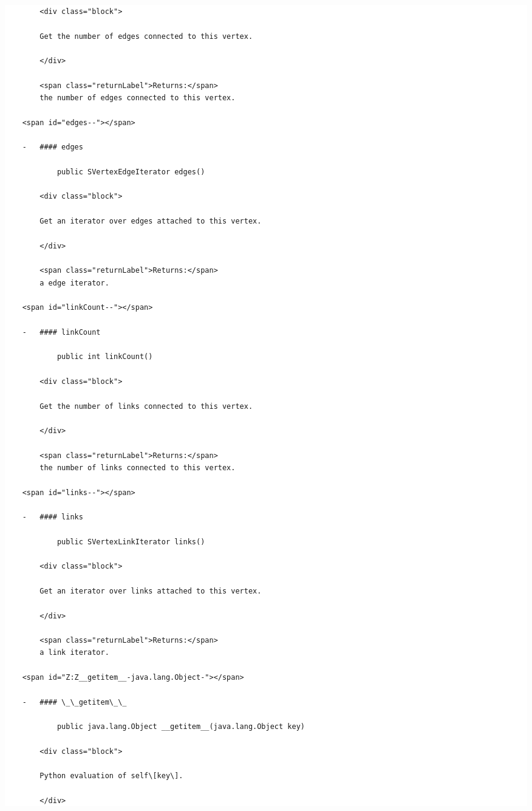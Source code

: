             <div class="block">

            Get the number of edges connected to this vertex.

            </div>

            <span class="returnLabel">Returns:</span>  
            the number of edges connected to this vertex.

        <span id="edges--"></span>

        -   #### edges

                public SVertexEdgeIterator edges()

            <div class="block">

            Get an iterator over edges attached to this vertex.

            </div>

            <span class="returnLabel">Returns:</span>  
            a edge iterator.

        <span id="linkCount--"></span>

        -   #### linkCount

                public int linkCount()

            <div class="block">

            Get the number of links connected to this vertex.

            </div>

            <span class="returnLabel">Returns:</span>  
            the number of links connected to this vertex.

        <span id="links--"></span>

        -   #### links

                public SVertexLinkIterator links()

            <div class="block">

            Get an iterator over links attached to this vertex.

            </div>

            <span class="returnLabel">Returns:</span>  
            a link iterator.

        <span id="Z:Z__getitem__-java.lang.Object-"></span>

        -   #### \_\_getitem\_\_

                public java.lang.Object __getitem__(java.lang.Object key)

            <div class="block">

            Python evaluation of self\[key\].

            </div>
